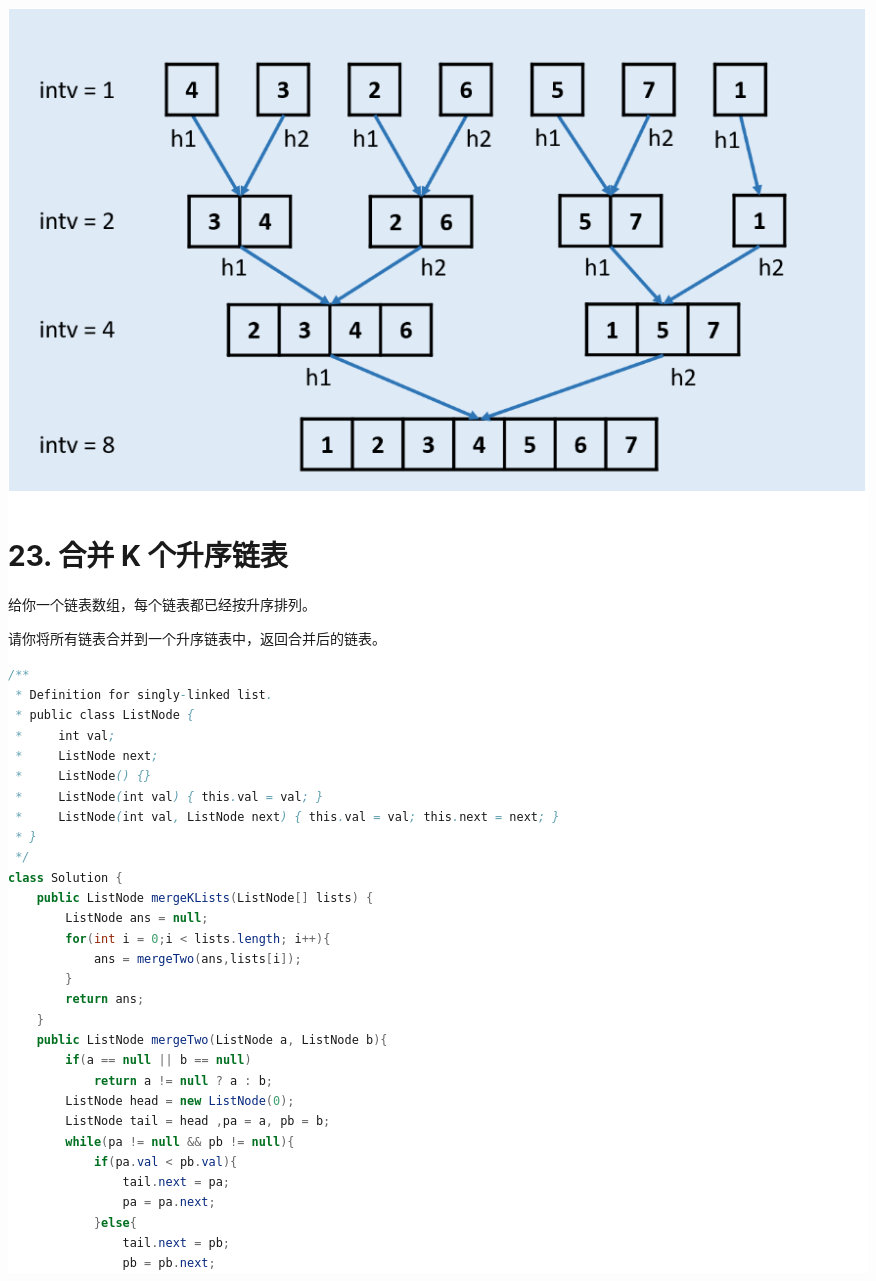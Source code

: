 ![](img/leetcode/leetcode_148.png)

# 23. 合并 K 个升序链表

给你一个链表数组，每个链表都已经按升序排列。

请你将所有链表合并到一个升序链表中，返回合并后的链表。

```java
/**
 * Definition for singly-linked list.
 * public class ListNode {
 *     int val;
 *     ListNode next;
 *     ListNode() {}
 *     ListNode(int val) { this.val = val; }
 *     ListNode(int val, ListNode next) { this.val = val; this.next = next; }
 * }
 */
class Solution {
    public ListNode mergeKLists(ListNode[] lists) {
        ListNode ans = null;
        for(int i = 0;i < lists.length; i++){
            ans = mergeTwo(ans,lists[i]);
        }
        return ans;
    }
    public ListNode mergeTwo(ListNode a, ListNode b){
        if(a == null || b == null)
            return a != null ? a : b;
        ListNode head = new ListNode(0);
        ListNode tail = head ,pa = a, pb = b;
        while(pa != null && pb != null){
            if(pa.val < pb.val){
                tail.next = pa;
                pa = pa.next;
            }else{
                tail.next = pb;
                pb = pb.next;
```